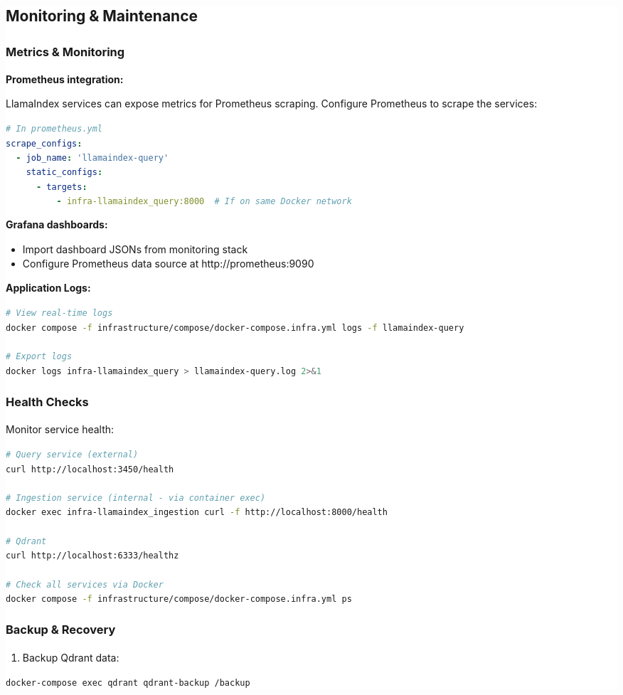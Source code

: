 ## Monitoring & Maintenance

### Metrics & Monitoring

**Prometheus integration:**

LlamaIndex services can expose metrics for Prometheus scraping. Configure Prometheus to scrape the services:

```yaml
# In prometheus.yml
scrape_configs:
  - job_name: 'llamaindex-query'
    static_configs:
      - targets:
          - infra-llamaindex_query:8000  # If on same Docker network
```

**Grafana dashboards:**

- Import dashboard JSONs from monitoring stack
- Configure Prometheus data source at http://prometheus:9090

**Application Logs:**

```bash
# View real-time logs
docker compose -f infrastructure/compose/docker-compose.infra.yml logs -f llamaindex-query

# Export logs
docker logs infra-llamaindex_query > llamaindex-query.log 2>&1
```

### Health Checks

Monitor service health:
```bash
# Query service (external)
curl http://localhost:3450/health

# Ingestion service (internal - via container exec)
docker exec infra-llamaindex_ingestion curl -f http://localhost:8000/health

# Qdrant
curl http://localhost:6333/healthz

# Check all services via Docker
docker compose -f infrastructure/compose/docker-compose.infra.yml ps
```

### Backup & Recovery

1. Backup Qdrant data:
```bash
docker-compose exec qdrant qdrant-backup /backup
```
